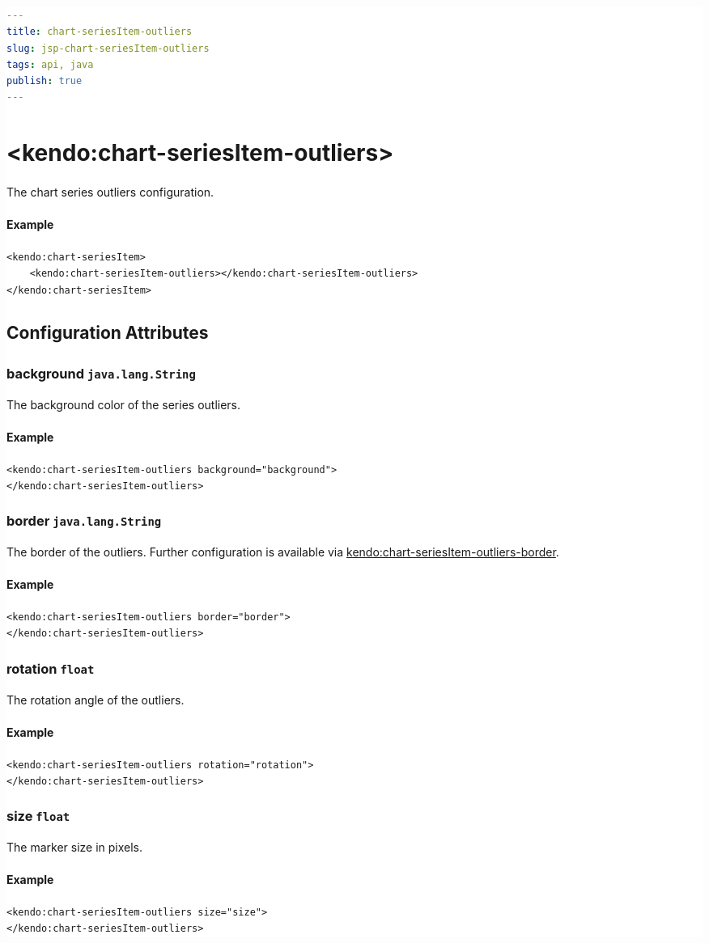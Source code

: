 ```yaml
---
title: chart-seriesItem-outliers
slug: jsp-chart-seriesItem-outliers
tags: api, java
publish: true
---
```


# \<kendo:chart-seriesItem-outliers\>

The chart series outliers configuration.

#### Example
    <kendo:chart-seriesItem>
        <kendo:chart-seriesItem-outliers></kendo:chart-seriesItem-outliers>
    </kendo:chart-seriesItem>

## Configuration Attributes

### background `java.lang.String`

The background color of the series outliers.

#### Example
    <kendo:chart-seriesItem-outliers background="background">
    </kendo:chart-seriesItem-outliers>

### border `java.lang.String`

The border of the outliers. Further configuration is available via [kendo:chart-seriesItem-outliers-border](#kendo-chart-seriesItem-outliers-border). 

#### Example
    <kendo:chart-seriesItem-outliers border="border">
    </kendo:chart-seriesItem-outliers>

### rotation `float`

The rotation angle of the outliers.

#### Example
    <kendo:chart-seriesItem-outliers rotation="rotation">
    </kendo:chart-seriesItem-outliers>

### size `float`

The marker size in pixels.

#### Example
    <kendo:chart-seriesItem-outliers size="size">
    </kendo:chart-seriesItem-outliers>
